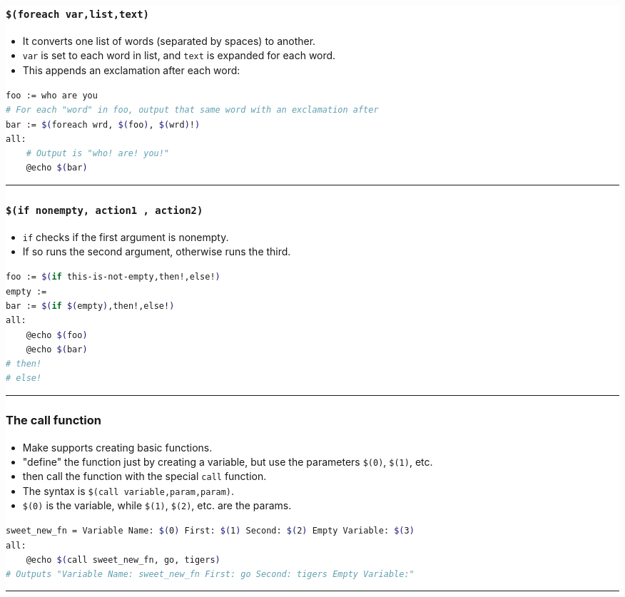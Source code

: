 

### `$(foreach var,list,text)`

- It converts one list of words (separated by spaces) to another.
- `var` is set to each word in list, and `text` is expanded for each word.  
- This appends an exclamation after each word:

```bash
foo := who are you
# For each "word" in foo, output that same word with an exclamation after
bar := $(foreach wrd, $(foo), $(wrd)!)
all:
    # Output is "who! are! you!"
    @echo $(bar)
```

---


### `$(if nonempty, action1 , action2)`

- `if` checks if the first argument is nonempty.
- If so runs the second argument, otherwise runs the third.

```bash
foo := $(if this-is-not-empty,then!,else!)
empty :=
bar := $(if $(empty),then!,else!)
all:
    @echo $(foo)
    @echo $(bar)
# then!
# else!
```

---


### The call function

- Make supports creating basic functions.
- "define" the function just by creating a variable, but use the parameters `$(0)`, `$(1)`, etc.
- then call the function with the special `call` function.
- The syntax is `$(call variable,param,param)`.
- `$(0)` is the variable, while `$(1)`, `$(2)`, etc. are the params.


```bash
sweet_new_fn = Variable Name: $(0) First: $(1) Second: $(2) Empty Variable: $(3)
all:
    @echo $(call sweet_new_fn, go, tigers)
# Outputs "Variable Name: sweet_new_fn First: go Second: tigers Empty Variable:"
```


---
